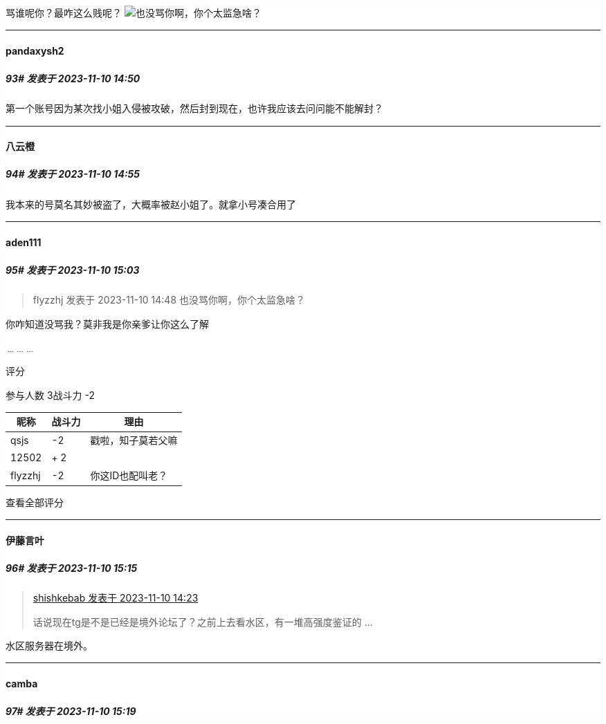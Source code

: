 骂谁呢你？最咋这么贱呢？</blockquote>
<img src="https://static.saraba1st.com/image/smiley/face2017/067.png" referrerpolicy="no-referrer">也没骂你啊，你个太监急啥？

*****

####  pandaxysh2  
##### 93#       发表于 2023-11-10 14:50

第一个账号因为某次找小姐入侵被攻破，然后封到现在，也许我应该去问问能不能解封？

*****

####  八云橙  
##### 94#       发表于 2023-11-10 14:55

我本来的号莫名其妙被盗了，大概率被赵小姐了。就拿小号凑合用了

*****

####  aden111  
##### 95#       发表于 2023-11-10 15:03

<blockquote>flyzzhj 发表于 2023-11-10 14:48
也没骂你啊，你个太监急啥？</blockquote>
你咋知道没骂我？莫非我是你亲爹让你这么了解

﹍﹍﹍

评分

 参与人数 3战斗力 -2

|昵称|战斗力|理由|
|----|---|---|
| qsjs|-2|戳啦，知子莫若父嘛|
| 12502| + 2||
| flyzzhj|-2|你这ID也配叫老？|

查看全部评分

*****

####  伊藤言叶  
##### 96#       发表于 2023-11-10 15:15

<blockquote><a href="httphttps://bbs.saraba1st.com/2b/forum.php?mod=redirect&amp;goto=findpost&amp;pid=63004043&amp;ptid=2160167" target="_blank">shishkebab 发表于 2023-11-10 14:23</a>

话说现在tg是不是已经是境外论坛了？之前上去看水区，有一堆高强度鉴证的 ...</blockquote>
水区服务器在境外。

*****

####  camba  
##### 97#       发表于 2023-11-10 15:19
